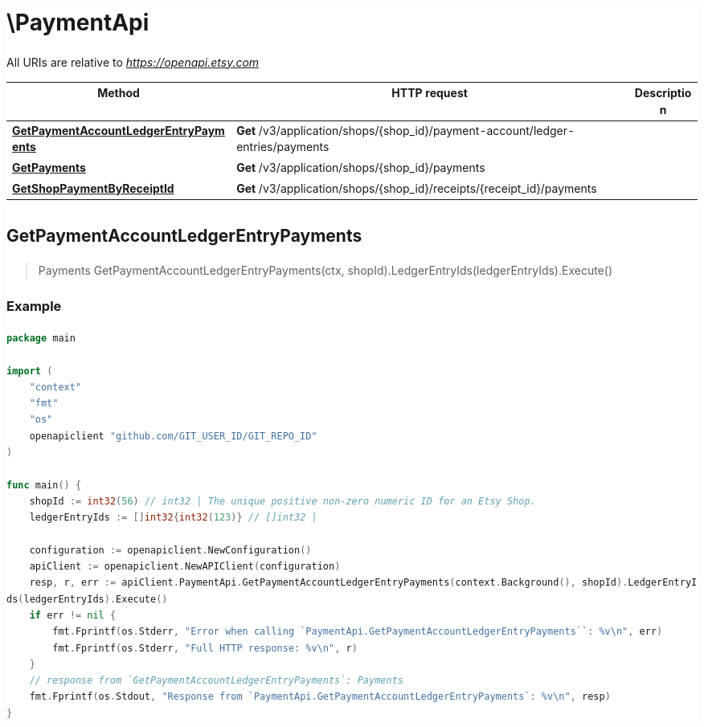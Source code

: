 # \PaymentApi

All URIs are relative to *https://openapi.etsy.com*

Method | HTTP request | Description
------------- | ------------- | -------------
[**GetPaymentAccountLedgerEntryPayments**](PaymentApi.md#GetPaymentAccountLedgerEntryPayments) | **Get** /v3/application/shops/{shop_id}/payment-account/ledger-entries/payments | 
[**GetPayments**](PaymentApi.md#GetPayments) | **Get** /v3/application/shops/{shop_id}/payments | 
[**GetShopPaymentByReceiptId**](PaymentApi.md#GetShopPaymentByReceiptId) | **Get** /v3/application/shops/{shop_id}/receipts/{receipt_id}/payments | 



## GetPaymentAccountLedgerEntryPayments

> Payments GetPaymentAccountLedgerEntryPayments(ctx, shopId).LedgerEntryIds(ledgerEntryIds).Execute()





### Example

```go
package main

import (
    "context"
    "fmt"
    "os"
    openapiclient "github.com/GIT_USER_ID/GIT_REPO_ID"
)

func main() {
    shopId := int32(56) // int32 | The unique positive non-zero numeric ID for an Etsy Shop.
    ledgerEntryIds := []int32{int32(123)} // []int32 | 

    configuration := openapiclient.NewConfiguration()
    apiClient := openapiclient.NewAPIClient(configuration)
    resp, r, err := apiClient.PaymentApi.GetPaymentAccountLedgerEntryPayments(context.Background(), shopId).LedgerEntryIds(ledgerEntryIds).Execute()
    if err != nil {
        fmt.Fprintf(os.Stderr, "Error when calling `PaymentApi.GetPaymentAccountLedgerEntryPayments``: %v\n", err)
        fmt.Fprintf(os.Stderr, "Full HTTP response: %v\n", r)
    }
    // response from `GetPaymentAccountLedgerEntryPayments`: Payments
    fmt.Fprintf(os.Stdout, "Response from `PaymentApi.GetPaymentAccountLedgerEntryPayments`: %v\n", resp)
}
```
